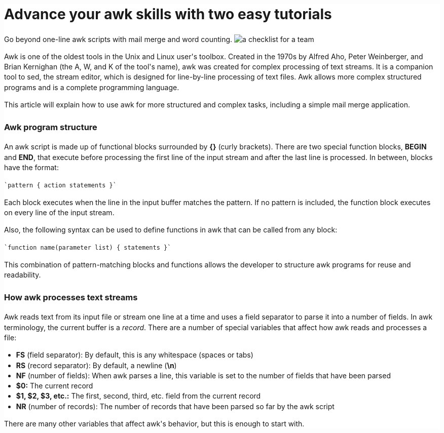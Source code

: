 [#]: collector: (lujun9972)
[#]: translator: (wxy)
[#]: reviewer: ( )
[#]: publisher: ( )
[#]: url: ( )
[#]: subject: (Advance your awk skills with two easy tutorials)
[#]: via: (https://opensource.com/article/19/10/advanced-awk)
[#]: author: (Dave Neary https://opensource.com/users/dneary)

Advance your awk skills with two easy tutorials
======
Go beyond one-line awk scripts with mail merge and word counting.
![a checklist for a team][1]

Awk is one of the oldest tools in the Unix and Linux user's toolbox. Created in the 1970s by Alfred Aho, Peter Weinberger, and Brian Kernighan (the A, W, and K of the tool's name), awk was created for complex processing of text streams. It is a companion tool to sed, the stream editor, which is designed for line-by-line processing of text files. Awk allows more complex structured programs and is a complete programming language.

This article will explain how to use awk for more structured and complex tasks, including a simple mail merge application.

### Awk program structure

An awk script is made up of functional blocks surrounded by **{}** (curly brackets). There are two special function blocks, **BEGIN** and **END**, that execute before processing the first line of the input stream and after the last line is processed. In between, blocks have the format:


```
`pattern { action statements }`
```

Each block executes when the line in the input buffer matches the pattern. If no pattern is included, the function block executes on every line of the input stream.

Also, the following syntax can be used to define functions in awk that can be called from any block:


```
`function name(parameter list) { statements }`
```

This combination of pattern-matching blocks and functions allows the developer to structure awk programs for reuse and readability.

### How awk processes text streams

Awk reads text from its input file or stream one line at a time and uses a field separator to parse it into a number of fields. In awk terminology, the current buffer is a _record_. There are a number of special variables that affect how awk reads and processes a file:

  * **FS** (field separator): By default, this is any whitespace (spaces or tabs)
  * **RS** (record separator): By default, a newline (**\n**)
  * **NF** (number of fields): When awk parses a line, this variable is set to the number of fields that have been parsed
  * **$0:** The current record
  * **$1, $2, $3, etc.:** The first, second, third, etc. field from the current record
  * **NR** (number of records): The number of records that have been parsed so far by the awk script



There are many other variables that affect awk's behavior, but this is enough to start with.


[a]: https://opensource.com/users/dneary
[b]: https://github.com/lujun9972
[1]: https://opensource.com/sites/default/files/styles/image-full-size/public/lead-images/checklist_hands_team_collaboration.png?itok=u82QepPk (a checklist for a team)
[2]: mailto:pc@event.org
[3]: mailto:hpotter@hogwarts.edu
[4]: mailto:reacher@covert.mil
[5]: mailto:mmouse@disney.com
[6]: mailto:sclaus@northpole.org
[7]: mailto:dneary@dhcp-49-32.bos.redhat.com
[8]: https://www.amazon.com/sed-awk-Dale-Dougherty/dp/1565922255/book
[9]: https://en.wikibooks.org/wiki/Regular_Expressions/POSIX-Extended_Regular_Expressions
[10]: https://www.gnu.org/software/gawk/manual/gawk.html